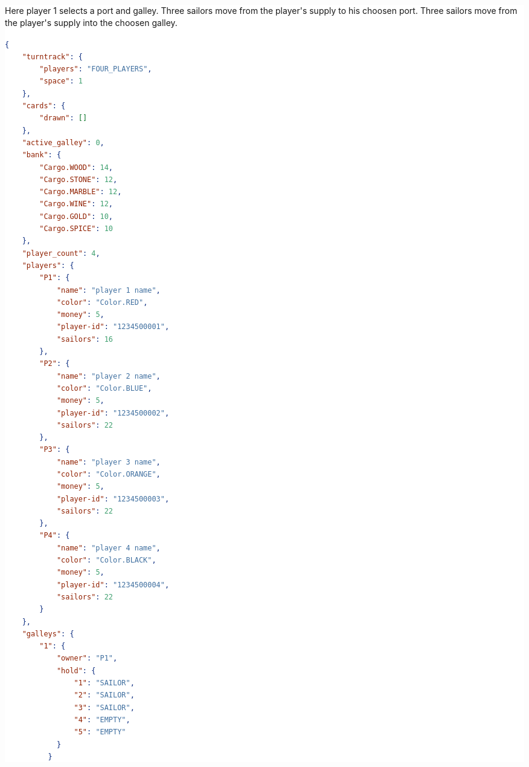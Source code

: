 Here player 1 selects a port and galley. Three sailors move from the player's supply to his choosen port. 
Three sailors move from the player's supply into the choosen galley. 

```json
{
    "turntrack": {
        "players": "FOUR_PLAYERS",
        "space": 1
    },
    "cards": {
        "drawn": []
    },
    "active_galley": 0,
    "bank": {
        "Cargo.WOOD": 14,
        "Cargo.STONE": 12,
        "Cargo.MARBLE": 12,
        "Cargo.WINE": 12,
        "Cargo.GOLD": 10,
        "Cargo.SPICE": 10
    },
    "player_count": 4,
    "players": {
        "P1": {
            "name": "player 1 name",
            "color": "Color.RED",
            "money": 5,
            "player-id": "1234500001",
            "sailors": 16
        },
        "P2": {
            "name": "player 2 name",
            "color": "Color.BLUE",
            "money": 5,
            "player-id": "1234500002",
            "sailors": 22
        },
        "P3": {
            "name": "player 3 name",
            "color": "Color.ORANGE",
            "money": 5,
            "player-id": "1234500003",
            "sailors": 22            
        },
        "P4": {
            "name": "player 4 name",
            "color": "Color.BLACK",
            "money": 5,
            "player-id": "1234500004",
            "sailors": 22            
        }
    },
    "galleys": {
        "1": {
            "owner": "P1",
            "hold": { 
                "1": "SAILOR",
                "2": "SAILOR",
                "3": "SAILOR",
                "4": "EMPTY",
                "5": "EMPTY"
            }
          }
```